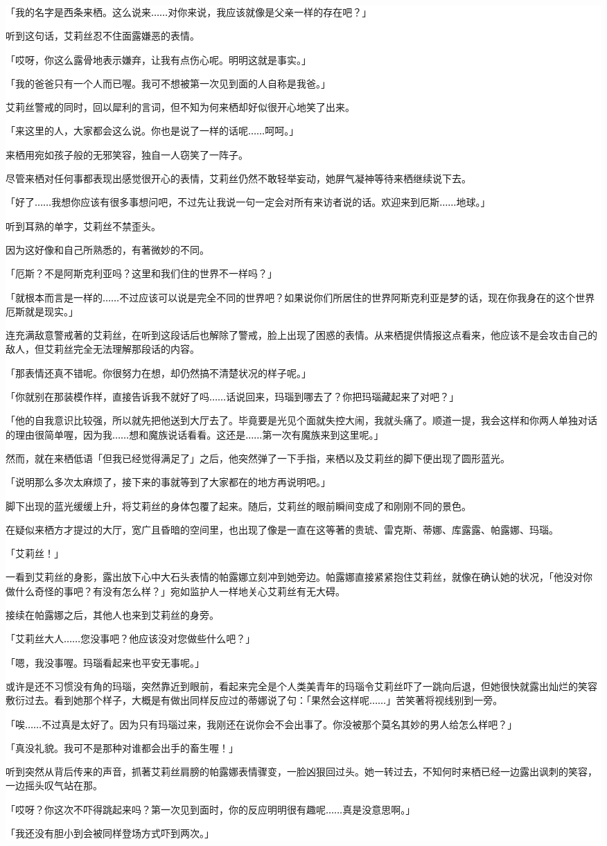 「我的名字是西条来栖。这么说来……对你来说，我应该就像是父亲一样的存在吧？」

听到这句话，艾莉丝忍不住面露嫌恶的表情。

「哎呀，你这么露骨地表示嫌弃，让我有点伤心呢。明明这就是事实。」

「我的爸爸只有一个人而已喔。我可不想被第一次见到面的人自称是我爸。」

艾莉丝警戒的同时，回以犀利的言词，但不知为何来栖却好似很开心地笑了出来。

「来这里的人，大家都会这么说。你也是说了一样的话呢……呵呵。」

来栖用宛如孩子般的无邪笑容，独自一人窃笑了一阵子。

尽管来栖对任何事都表现出感觉很开心的表情，艾莉丝仍然不敢轻举妄动，她屏气凝神等待来栖继续说下去。

「好了……我想你应该有很多事想问吧，不过先让我说一句一定会对所有来访者说的话。欢迎来到厄斯……地球。」

听到耳熟的单字，艾莉丝不禁歪头。

因为这好像和自己所熟悉的，有著微妙的不同。

「厄斯？不是阿斯克利亚吗？这里和我们住的世界不一样吗？」

「就根本而言是一样的……不过应该可以说是完全不同的世界吧？如果说你们所居住的世界阿斯克利亚是梦的话，现在你我身在的这个世界厄斯就是现实。」

连充满敌意警戒著的艾莉丝，在听到这段话后也解除了警戒，脸上出现了困惑的表情。从来栖提供情报这点看来，他应该不是会攻击自己的敌人，但艾莉丝完全无法理解那段话的内容。

「那表情还真不错呢。你很努力在想，却仍然搞不清楚状况的样子呢。」

「你就别在那装模作样，直接告诉我不就好了吗……话说回来，玛瑙到哪去了？你把玛瑙藏起来了对吧？」

「他的自我意识比较强，所以就先把他送到大厅去了。毕竟要是光见个面就失控大闹，我就头痛了。顺道一提，我会这样和你两人单独对话的理由很简单喔，因为我……想和魔族说话看看。这还是……第一次有魔族来到这里呢。」

然而，就在来栖低语「但我已经觉得满足了」之后，他突然弹了一下手指，来栖以及艾莉丝的脚下便出现了圆形蓝光。

「说明那么多次太麻烦了，接下来的事就等到了大家都在的地方再说明吧。」

脚下出现的蓝光缓缓上升，将艾莉丝的身体包覆了起来。随后，艾莉丝的眼前瞬间变成了和刚刚不同的景色。

在疑似来栖方才提过的大厅，宽广且昏暗的空间里，也出现了像是一直在这等著的贵琥、雷克斯、蒂娜、库露露、帕露娜、玛瑙。

「艾莉丝！」

一看到艾莉丝的身影，露出放下心中大石头表情的帕露娜立刻冲到她旁边。帕露娜直接紧紧抱住艾莉丝，就像在确认她的状况，「他没对你做什么奇怪的事吧？有没有怎么样？」宛如监护人一样地关心艾莉丝有无大碍。

接续在帕露娜之后，其他人也来到艾莉丝的身旁。

「艾莉丝大人……您没事吧？他应该没对您做些什么吧？」

「嗯，我没事喔。玛瑙看起来也平安无事呢。」

或许是还不习惯没有角的玛瑙，突然靠近到眼前，看起来完全是个人类美青年的玛瑙令艾莉丝吓了一跳向后退，但她很快就露出灿烂的笑容敷衍过去。看到她那个样子，大概是有做出同样反应过的蒂娜说了句：「果然会这样呢……」苦笑著将视线别到一旁。

「唉……不过真是太好了。因为只有玛瑙过来，我刚还在说你会不会出事了。你没被那个莫名其妙的男人给怎么样吧？」

「真没礼貌。我可不是那种对谁都会出手的畜生喔！」

听到突然从背后传来的声音，抓著艾莉丝肩膀的帕露娜表情骤变，一脸凶狠回过头。她一转过去，不知何时来栖已经一边露出讽刺的笑容，一边摇头叹气站在那。

「哎呀？你这次不吓得跳起来吗？第一次见到面时，你的反应明明很有趣呢……真是没意思啊。」

「我还没有胆小到会被同样登场方式吓到两次。」
